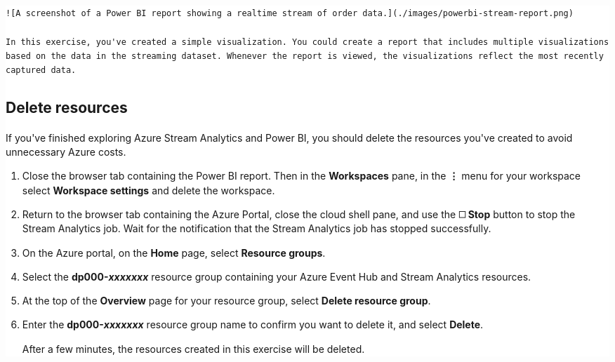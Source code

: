     ![A screenshot of a Power BI report showing a realtime stream of order data.](./images/powerbi-stream-report.png)

    In this exercise, you've created a simple visualization. You could create a report that includes multiple visualizations based on the data in the streaming dataset. Whenever the report is viewed, the visualizations reflect the most recently captured data.

## Delete resources

If you've finished exploring Azure Stream Analytics and Power BI, you should delete the resources you've created to avoid unnecessary Azure costs.

1. Close the browser tab containing the Power BI report. Then in the **Workspaces** pane, in the **&#8942;** menu for your workspace select **Workspace settings** and delete the workspace.
2. Return to the browser tab containing the Azure Portal, close the cloud shell pane, and use the **&#128454; Stop** button to stop the Stream Analytics job. Wait for the notification that the Stream Analytics job has stopped successfully.
3. On the Azure portal, on the **Home** page, select **Resource groups**.
3. Select the **dp000-*xxxxxxx*** resource group containing your Azure Event Hub and Stream Analytics resources.
4. At the top of the **Overview** page for your resource group, select **Delete resource group**.
5. Enter the **dp000-*xxxxxxx*** resource group name to confirm you want to delete it, and select **Delete**.

    After a few minutes, the resources created in this exercise will be deleted.
